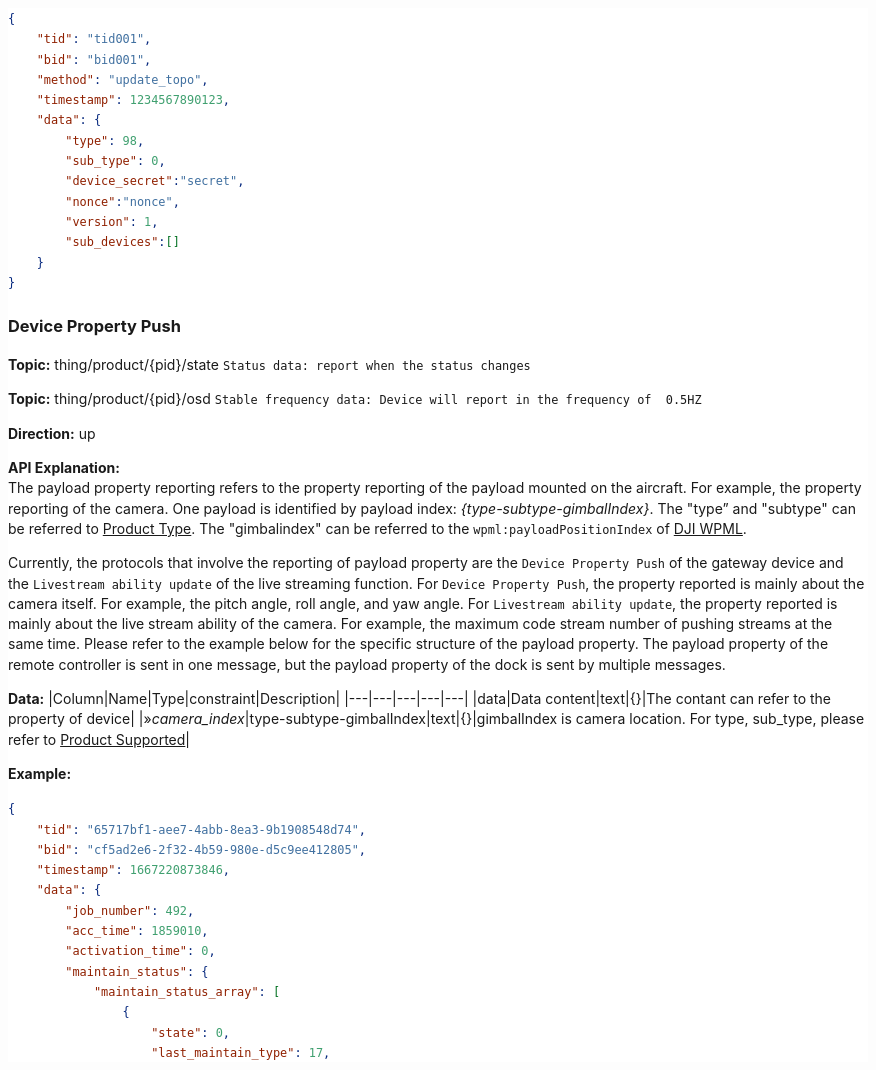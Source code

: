 ```json
{
    "tid": "tid001",
    "bid": "bid001",
    "method": "update_topo",
    "timestamp": 1234567890123,
    "data": {
        "type": 98,
        "sub_type": 0,
        "device_secret":"secret",
        "nonce":"nonce",
        "version": 1,
        "sub_devices":[]
    }
}
```

### Device Property Push
**Topic:** thing/product/{pid}/state `Status data: report when the status changes`

**Topic:** thing/product/{pid}/osd  `Stable frequency data: Device will report in the frequency of  0.5HZ`

**Direction:** up

**API Explanation:**<br/>
The payload property reporting refers to the property reporting of the payload mounted on the aircraft. For example, the property reporting of the camera. One payload is identified by payload index: *{type-subtype-gimbalIndex}*. The "type” and "subtype" can be referred to [Product Type](https://developer.dji.com/doc/cloud-api-tutorial/en/specification/product-type-enumerate.html). The "gimbalindex"
can be referred to the `wpml:payloadPositionIndex` of [DJI WPML](https://developer.dji.com/doc/cloud-api-tutorial/en/specification/dji-wpml/common-element.html).

Currently, the protocols that involve the reporting of payload property are the `Device Property Push` of the gateway device and the `Livestream ability update` of the live streaming function. For `Device Property Push`, the property reported is mainly about the camera itself. For example, the pitch angle, roll angle, and yaw angle. For `Livestream ability update`, the property reported is mainly about the live stream ability of the camera. For example, the maximum code stream number of pushing streams at the same time. Please refer to the example below for the specific structure of the payload property. The payload property of the remote controller is sent in one message, but the payload property of the dock is sent by multiple messages.

**Data:** 
|Column|Name|Type|constraint|Description|
|---|---|---|---|---|
|data|Data content|text|{}|The contant can refer to the property of device|
|»*camera_index*|type-subtype-gimbalIndex|text|{}|gimbalIndex is camera location. For type, sub_type, please refer to [Product Supported](https://developer.dji.com/doc/cloud-api-tutorial/en/overview/product-support.html)|

         
 
**Example:** 
```json
{
    "tid": "65717bf1-aee7-4abb-8ea3-9b1908548d74",
    "bid": "cf5ad2e6-2f32-4b59-980e-d5c9ee412805",
    "timestamp": 1667220873846,
    "data": {
        "job_number": 492,
        "acc_time": 1859010,
        "activation_time": 0,
        "maintain_status": {
            "maintain_status_array": [
                {
                    "state": 0,
                    "last_maintain_type": 17,
```